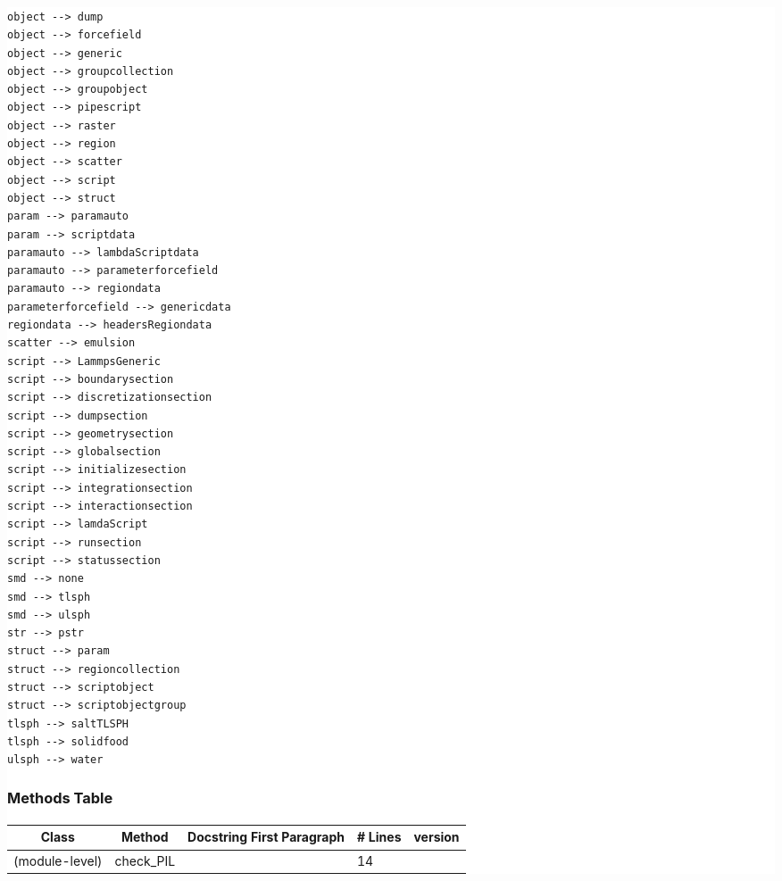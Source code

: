 ```mermaid
object --> dump
object --> forcefield
object --> generic
object --> groupcollection
object --> groupobject
object --> pipescript
object --> raster
object --> region
object --> scatter
object --> script
object --> struct
param --> paramauto
param --> scriptdata
paramauto --> lambdaScriptdata
paramauto --> parameterforcefield
paramauto --> regiondata
parameterforcefield --> genericdata
regiondata --> headersRegiondata
scatter --> emulsion
script --> LammpsGeneric
script --> boundarysection
script --> discretizationsection
script --> dumpsection
script --> geometrysection
script --> globalsection
script --> initializesection
script --> integrationsection
script --> interactionsection
script --> lamdaScript
script --> runsection
script --> statussection
smd --> none
smd --> tlsph
smd --> ulsph
str --> pstr
struct --> param
struct --> regioncollection
struct --> scriptobject
struct --> scriptobjectgroup
tlsph --> saltTLSPH
tlsph --> solidfood
ulsph --> water
```

### Methods Table

| Class | Method | Docstring First Paragraph | # Lines | __version__ |
|-------|---------|---------------------------|---------|-------------|
| (module-level) | check_PIL |  | 14 |  |
